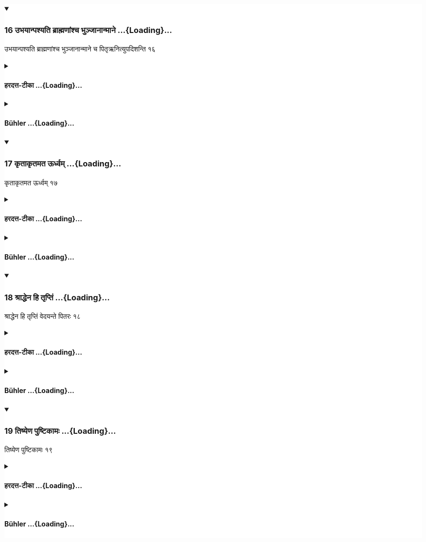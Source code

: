 <details open><summary><h3>16 उभयान्पश्यति ब्राह्मणांश्च भुञ्जानान्माने ...{Loading}...</h3></summary>

उभयान्पश्यति ब्राह्मणांश्च भुञ्जानान्माने च पितृऋनित्युपदिशन्ति १६
</details>
</div>
<div class="js_include collapsed" newlevelforh1="4" title="हरदत्त-टीका" unfilled url="/vedAH_yajuH/taittirIyam/sUtram/ApastambaH/dharma-sUtram/haradatta-TIkA/2/08/18/16_ubhayAnpashyati_brAhmaNAMshcha_bhunjAnAnmAne.md">
<details><summary><h4>हरदत्त-टीका ...{Loading}...</h4></summary></details>
</div>
<div class="js_include collapsed" newlevelforh1="4" title="Bühler" unfilled url="/vedAH_yajuH/taittirIyam/sUtram/ApastambaH/dharma-sUtram/buhler/2/08/18/16_ubhayAnpashyati_brAhmaNAMshcha_bhunjAnAnmAne.md">
<details><summary><h4>Bühler ...{Loading}...</h4></summary></details>
</div>
<div class="js_include" includetitle="true" newlevelforh1="3" unfilled url="/vedAH_yajuH/taittirIyam/sUtram/ApastambaH/dharma-sUtram/vishvAsa-prastutiH/2/08/18/17_kRtAkRtamata_Urdhvam.md">
<details open><summary><h3>17 कृताकृतमत ऊर्ध्वम् ...{Loading}...</h3></summary>

कृताकृतमत ऊर्ध्वम् १७
</details>
</div>
<div class="js_include collapsed" newlevelforh1="4" title="हरदत्त-टीका" unfilled url="/vedAH_yajuH/taittirIyam/sUtram/ApastambaH/dharma-sUtram/haradatta-TIkA/2/08/18/17_kRtAkRtamata_Urdhvam.md">
<details><summary><h4>हरदत्त-टीका ...{Loading}...</h4></summary></details>
</div>
<div class="js_include collapsed" newlevelforh1="4" title="Bühler" unfilled url="/vedAH_yajuH/taittirIyam/sUtram/ApastambaH/dharma-sUtram/buhler/2/08/18/17_kRtAkRtamata_Urdhvam.md">
<details><summary><h4>Bühler ...{Loading}...</h4></summary></details>
</div>
<div class="js_include" includetitle="true" newlevelforh1="3" unfilled url="/vedAH_yajuH/taittirIyam/sUtram/ApastambaH/dharma-sUtram/vishvAsa-prastutiH/2/08/18/18_shrAddhena_hi_tRptiM.md">
<details open><summary><h3>18 श्राद्धेन हि तृप्तिं ...{Loading}...</h3></summary>

श्राद्धेन हि तृप्तिं वेदयन्ते पितरः १८
</details>
</div>
<div class="js_include collapsed" newlevelforh1="4" title="हरदत्त-टीका" unfilled url="/vedAH_yajuH/taittirIyam/sUtram/ApastambaH/dharma-sUtram/haradatta-TIkA/2/08/18/18_shrAddhena_hi_tRptiM.md">
<details><summary><h4>हरदत्त-टीका ...{Loading}...</h4></summary></details>
</div>
<div class="js_include collapsed" newlevelforh1="4" title="Bühler" unfilled url="/vedAH_yajuH/taittirIyam/sUtram/ApastambaH/dharma-sUtram/buhler/2/08/18/18_shrAddhena_hi_tRptiM.md">
<details><summary><h4>Bühler ...{Loading}...</h4></summary></details>
</div>
<div class="js_include" includetitle="true" newlevelforh1="3" unfilled url="/vedAH_yajuH/taittirIyam/sUtram/ApastambaH/dharma-sUtram/vishvAsa-prastutiH/2/08/18/19_tiShyeNa_puShTikAmaH.md">
<details open><summary><h3>19 तिष्येण पुष्टिकामः ...{Loading}...</h3></summary>

तिष्येण पुष्टिकामः १९
</details>
</div>
<div class="js_include collapsed" newlevelforh1="4" title="हरदत्त-टीका" unfilled url="/vedAH_yajuH/taittirIyam/sUtram/ApastambaH/dharma-sUtram/haradatta-TIkA/2/08/18/19_tiShyeNa_puShTikAmaH.md">
<details><summary><h4>हरदत्त-टीका ...{Loading}...</h4></summary></details>
</div>
<div class="js_include collapsed" newlevelforh1="4" title="Bühler" unfilled url="/vedAH_yajuH/taittirIyam/sUtram/ApastambaH/dharma-sUtram/buhler/2/08/18/19_tiShyeNa_puShTikAmaH.md">
<details><summary><h4>Bühler ...{Loading}...</h4></summary></details>
</div>
